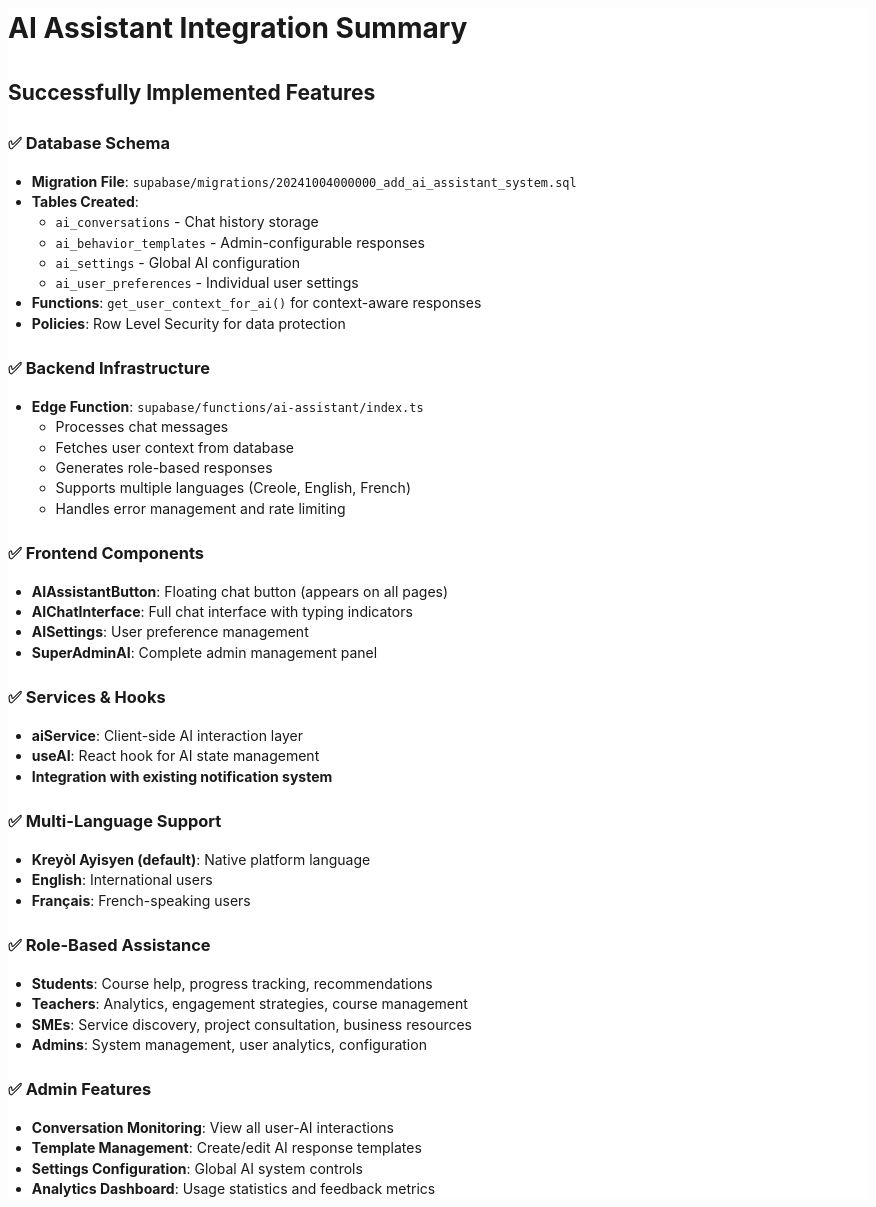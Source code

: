 # AI Assistant Integration Summary

## Successfully Implemented Features

### ✅ Database Schema
- **Migration File**: `supabase/migrations/20241004000000_add_ai_assistant_system.sql`
- **Tables Created**:
  - `ai_conversations` - Chat history storage
  - `ai_behavior_templates` - Admin-configurable responses
  - `ai_settings` - Global AI configuration
  - `ai_user_preferences` - Individual user settings
- **Functions**: `get_user_context_for_ai()` for context-aware responses
- **Policies**: Row Level Security for data protection

### ✅ Backend Infrastructure
- **Edge Function**: `supabase/functions/ai-assistant/index.ts`
  - Processes chat messages
  - Fetches user context from database
  - Generates role-based responses
  - Supports multiple languages (Creole, English, French)
  - Handles error management and rate limiting

### ✅ Frontend Components
- **AIAssistantButton**: Floating chat button (appears on all pages)
- **AIChatInterface**: Full chat interface with typing indicators
- **AISettings**: User preference management
- **SuperAdminAI**: Complete admin management panel

### ✅ Services & Hooks
- **aiService**: Client-side AI interaction layer
- **useAI**: React hook for AI state management
- **Integration with existing notification system**

### ✅ Multi-Language Support
- **Kreyòl Ayisyen (default)**: Native platform language
- **English**: International users
- **Français**: French-speaking users

### ✅ Role-Based Assistance
- **Students**: Course help, progress tracking, recommendations
- **Teachers**: Analytics, engagement strategies, course management
- **SMEs**: Service discovery, project consultation, business resources
- **Admins**: System management, user analytics, configuration

### ✅ Admin Features
- **Conversation Monitoring**: View all user-AI interactions
- **Template Management**: Create/edit AI response templates
- **Settings Configuration**: Global AI system controls
- **Analytics Dashboard**: Usage statistics and feedback metrics
